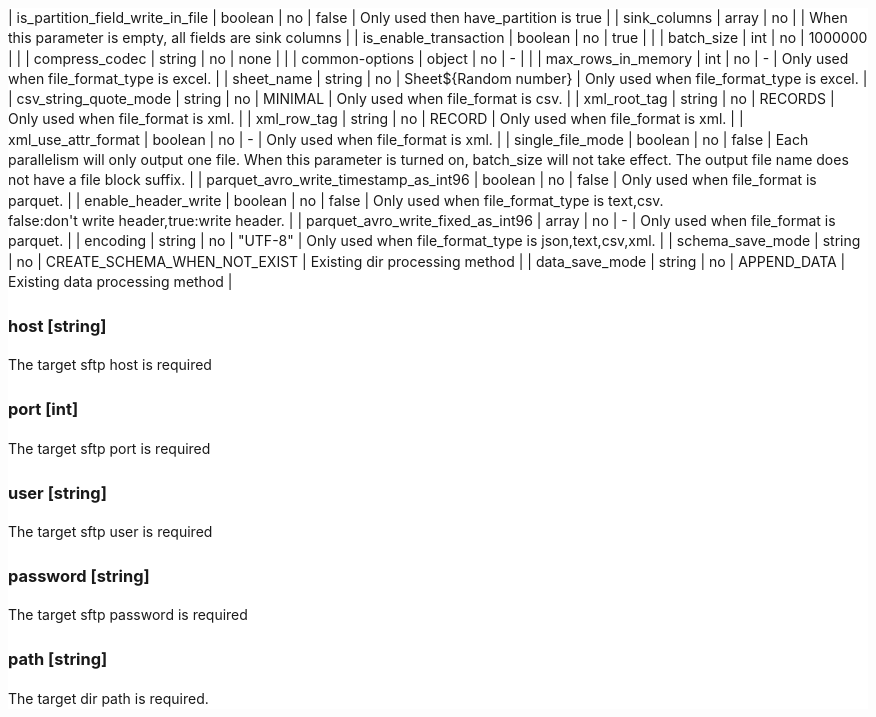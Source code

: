 | is_partition_field_write_in_file      | boolean | no       | false                                      | Only used then have_partition is true                                                                                                                                  |
| sink_columns                          | array   | no       |                                            | When this parameter is empty, all fields are sink columns                                                                                                              |
| is_enable_transaction                 | boolean | no       | true                                       |                                                                                                                                                                        |
| batch_size                            | int     | no       | 1000000                                    |                                                                                                                                                                        |
| compress_codec                        | string  | no       | none                                       |                                                                                                                                                                        |
| common-options                        | object  | no       | -                                          |                                                                                                                                                                        |
| max_rows_in_memory                    | int     | no       | -                                          | Only used when file_format_type is excel.                                                                                                                              |
| sheet_name                            | string  | no       | Sheet${Random number}                      | Only used when file_format_type is excel.                                                                                                                              |
| csv_string_quote_mode                 | string  | no       | MINIMAL                                    | Only used when file_format is csv.                                                                                                                                     |
| xml_root_tag                          | string  | no       | RECORDS                                    | Only used when file_format is xml.                                                                                                                                     |
| xml_row_tag                           | string  | no       | RECORD                                     | Only used when file_format is xml.                                                                                                                                     |
| xml_use_attr_format                   | boolean | no       | -                                          | Only used when file_format is xml.                                                                                                                                     |
| single_file_mode                      | boolean | no       | false                                      | Each parallelism will only output one file. When this parameter is turned on, batch_size will not take effect. The output file name does not have a file block suffix. |
| parquet_avro_write_timestamp_as_int96 | boolean | no       | false                                      | Only used when file_format is parquet.                                                                                                                                 |
| enable_header_write                   | boolean | no       | false                                      | Only used when file_format_type is text,csv.<br/> false:don't write header,true:write header.                                                                          |
| parquet_avro_write_fixed_as_int96     | array   | no       | -                                          | Only used when file_format is parquet.                                                                                                                                 |
| encoding                              | string  | no       | "UTF-8"                                    | Only used when file_format_type is json,text,csv,xml.                                                                                                                  |
| schema_save_mode                      | string  | no       | CREATE_SCHEMA_WHEN_NOT_EXIST               | Existing dir processing method                                                                                                                                         |
| data_save_mode                        | string  | no       | APPEND_DATA                                | Existing data processing method                                                                                                                                        |

### host [string]

The target sftp host is required

### port [int]

The target sftp port is required

### user [string]

The target sftp user is required

### password [string]

The target sftp password is required

### path [string]

The target dir path is required.
